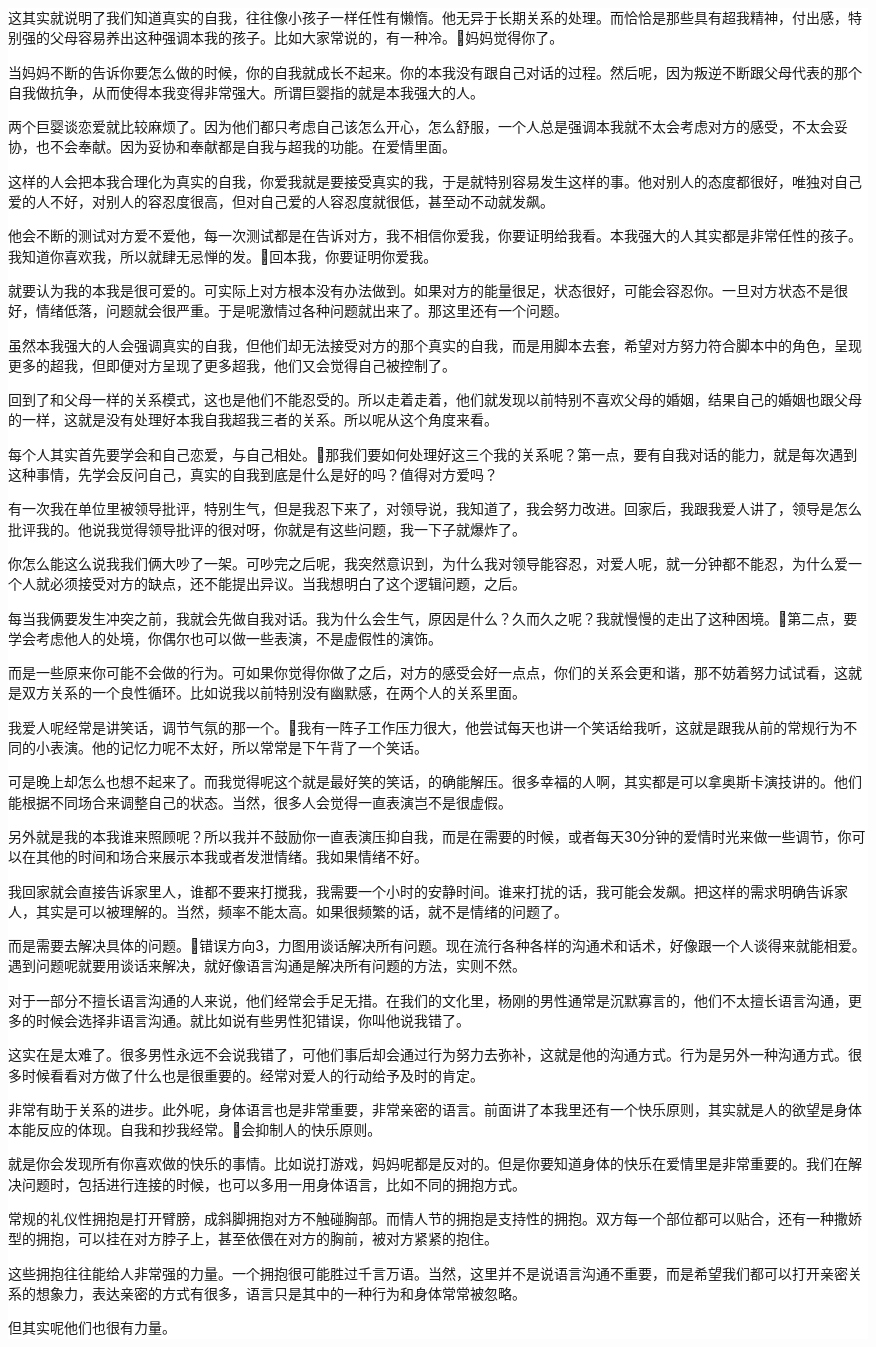 这其实就说明了我们知道真实的自我，往往像小孩子一样任性有懒惰。他无异于长期关系的处理。而恰恰是那些具有超我精神，付出感，特别强的父母容易养出这种强调本我的孩子。比如大家常说的，有一种冷。🎼妈妈觉得你了。

当妈妈不断的告诉你要怎么做的时候，你的自我就成长不起来。你的本我没有跟自己对话的过程。然后呢，因为叛逆不断跟父母代表的那个自我做抗争，从而使得本我变得非常强大。所谓巨婴指的就是本我强大的人。

两个巨婴谈恋爱就比较麻烦了。因为他们都只考虑自己该怎么开心，怎么舒服，一个人总是强调本我就不太会考虑对方的感受，不太会妥协，也不会奉献。因为妥协和奉献都是自我与超我的功能。在爱情里面。

这样的人会把本我合理化为真实的自我，你爱我就是要接受真实的我，于是就特别容易发生这样的事。他对别人的态度都很好，唯独对自己爱的人不好，对别人的容忍度很高，但对自己爱的人容忍度就很低，甚至动不动就发飙。

他会不断的测试对方爱不爱他，每一次测试都是在告诉对方，我不相信你爱我，你要证明给我看。本我强大的人其实都是非常任性的孩子。我知道你喜欢我，所以就肆无忌惮的发。🎼回本我，你要证明你爱我。

就要认为我的本我是很可爱的。可实际上对方根本没有办法做到。如果对方的能量很足，状态很好，可能会容忍你。一旦对方状态不是很好，情绪低落，问题就会很严重。于是呢激情过各种问题就出来了。那这里还有一个问题。

虽然本我强大的人会强调真实的自我，但他们却无法接受对方的那个真实的自我，而是用脚本去套，希望对方努力符合脚本中的角色，呈现更多的超我，但即便对方呈现了更多超我，他们又会觉得自己被控制了。

回到了和父母一样的关系模式，这也是他们不能忍受的。所以走着走着，他们就发现以前特别不喜欢父母的婚姻，结果自己的婚姻也跟父母的一样，这就是没有处理好本我自我超我三者的关系。所以呢从这个角度来看。

每个人其实首先要学会和自己恋爱，与自己相处。🎼那我们要如何处理好这三个我的关系呢？第一点，要有自我对话的能力，就是每次遇到这种事情，先学会反问自己，真实的自我到底是什么是好的吗？值得对方爱吗？

有一次我在单位里被领导批评，特别生气，但是我忍下来了，对领导说，我知道了，我会努力改进。回家后，我跟我爱人讲了，领导是怎么批评我的。他说我觉得领导批评的很对呀，你就是有这些问题，我一下子就爆炸了。

你怎么能这么说我我们俩大吵了一架。可吵完之后呢，我突然意识到，为什么我对领导能容忍，对爱人呢，就一分钟都不能忍，为什么爱一个人就必须接受对方的缺点，还不能提出异议。当我想明白了这个逻辑问题，之后。

每当我俩要发生冲突之前，我就会先做自我对话。我为什么会生气，原因是什么？久而久之呢？我就慢慢的走出了这种困境。🎼第二点，要学会考虑他人的处境，你偶尔也可以做一些表演，不是虚假性的演饰。

而是一些原来你可能不会做的行为。可如果你觉得你做了之后，对方的感受会好一点点，你们的关系会更和谐，那不妨着努力试试看，这就是双方关系的一个良性循环。比如说我以前特别没有幽默感，在两个人的关系里面。

我爱人呢经常是讲笑话，调节气氛的那一个。🎼我有一阵子工作压力很大，他尝试每天也讲一个笑话给我听，这就是跟我从前的常规行为不同的小表演。他的记忆力呢不太好，所以常常是下午背了一个笑话。

可是晚上却怎么也想不起来了。而我觉得呢这个就是最好笑的笑话，的确能解压。很多幸福的人啊，其实都是可以拿奥斯卡演技讲的。他们能根据不同场合来调整自己的状态。当然，很多人会觉得一直表演岂不是很虚假。

另外就是我的本我谁来照顾呢？所以我并不鼓励你一直表演压抑自我，而是在需要的时候，或者每天30分钟的爱情时光来做一些调节，你可以在其他的时间和场合来展示本我或者发泄情绪。我如果情绪不好。

我回家就会直接告诉家里人，谁都不要来打搅我，我需要一个小时的安静时间。谁来打扰的话，我可能会发飙。把这样的需求明确告诉家人，其实是可以被理解的。当然，频率不能太高。如果很频繁的话，就不是情绪的问题了。

而是需要去解决具体的问题。🎼错误方向3，力图用谈话解决所有问题。现在流行各种各样的沟通术和话术，好像跟一个人谈得来就能相爱。遇到问题呢就要用谈话来解决，就好像语言沟通是解决所有问题的方法，实则不然。

对于一部分不擅长语言沟通的人来说，他们经常会手足无措。在我们的文化里，杨刚的男性通常是沉默寡言的，他们不太擅长语言沟通，更多的时候会选择非语言沟通。就比如说有些男性犯错误，你叫他说我错了。

这实在是太难了。很多男性永远不会说我错了，可他们事后却会通过行为努力去弥补，这就是他的沟通方式。行为是另外一种沟通方式。很多时候看看对方做了什么也是很重要的。经常对爱人的行动给予及时的肯定。

非常有助于关系的进步。此外呢，身体语言也是非常重要，非常亲密的语言。前面讲了本我里还有一个快乐原则，其实就是人的欲望是身体本能反应的体现。自我和抄我经常。🎼会抑制人的快乐原则。

就是你会发现所有你喜欢做的快乐的事情。比如说打游戏，妈妈呢都是反对的。但是你要知道身体的快乐在爱情里是非常重要的。我们在解决问题时，包括进行连接的时候，也可以多用一用身体语言，比如不同的拥抱方式。

常规的礼仪性拥抱是打开臂膀，成斜脚拥抱对方不触碰胸部。而情人节的拥抱是支持性的拥抱。双方每一个部位都可以贴合，还有一种撒娇型的拥抱，可以挂在对方脖子上，甚至依偎在对方的胸前，被对方紧紧的抱住。

这些拥抱往往能给人非常强的力量。一个拥抱很可能胜过千言万语。当然，这里并不是说语言沟通不重要，而是希望我们都可以打开亲密关系的想象力，表达亲密的方式有很多，语言只是其中的一种行为和身体常常被忽略。

但其实呢他们也很有力量。